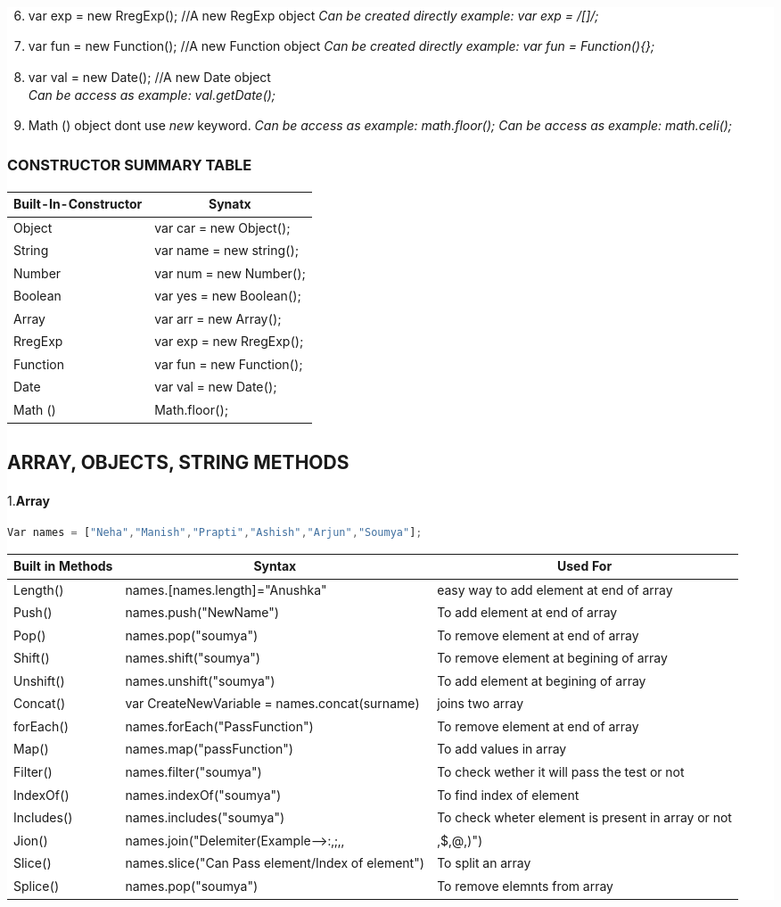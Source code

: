 6. var exp  = new RregExp();                                              //A new RegExp object
   _Can be created directly example: var exp = /[]/;_ 

7. var fun  = new Function();                                               //A new Function object 
   _Can be created directly example: var fun = Function(){};_  

8. var val  = new Date();                                                //A new Date object  
   _Can be access as example: val.getDate();_

9. Math () object dont use _new_ keyword.
   _Can be access as example: math.floor();_
   _Can be access as example: math.celi();_
  
 ### CONSTRUCTOR SUMMARY TABLE 
  |Built-In-Constructor|Synatx|
  |--------|---------|
  |Object| var car  = new Object(); |
  |String|var name = new string();  |
  |Number|var num  = new Number();  |
  |Boolean|var yes  = new Boolean();   |
  |Array|var arr  = new Array();   |
  |RregExp|var exp  = new RregExp();|
  |Function|var fun  = new Function(); |
  |Date| var val  = new Date();    |
  |Math ()|Math.floor();|
  
  
 ## ARRAY, OBJECTS, STRING METHODS
 
 1.**Array**
 ``` JAVASCRIPT
 Var names = ["Neha","Manish","Prapti","Ashish","Arjun","Soumya"];
 ```
 |Built in  Methods  | Syntax |Used For|
|------------------|---------|--------|
|Length()|names.[names.length]="Anushka"|easy way to add element at end of array|
|Push()|names.push("NewName")|To add element at end of array|
|Pop()|names.pop("soumya")|To remove element at end of array|
|Shift()|names.shift("soumya")|To remove element at begining of array|
|Unshift()|names.unshift("soumya")|To add element at begining of array|
|Concat()|var CreateNewVariable = names.concat(surname)|joins two array|
|forEach()|names.forEach("PassFunction")|To remove element at end of array|
|Map()|names.map("passFunction")|To add values in array|
|Filter()|names.filter("soumya")|To check wether it will pass the test or not|
|IndexOf()|names.indexOf("soumya")|To find index of element|
|Includes()|names.includes("soumya")|To check wheter element is present in array or not|
|Jion()|names.join("Delemiter(Example-->:,;,\,|,$,@,)")|To convert array to string|
|Slice()|names.slice("Can Pass element/Index of element")|To split an array|
|Splice()|names.pop("soumya")|To remove elemnts from array|